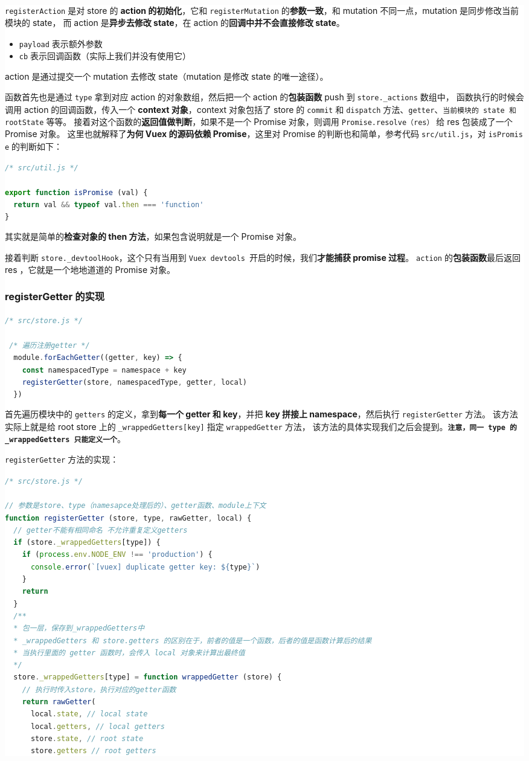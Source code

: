 `registerAction` 是对 store 的 **action 的初始化**，它和 `registerMutation` 的**参数一致**，和 mutation 不同一点，mutation 是同步修改当前模块的 state，
而 action 是**异步去修改 state**，在 action 的**回调中并不会直接修改 state**。

- `payload` 表示额外参数 
- `cb` 表示回调函数（实际上我们并没有使用它）

action 是通过提交一个 mutation 去修改 state（mutation 是修改 state 的唯一途径）。

函数首先也是通过 `type` 拿到对应 action 的对象数组，然后把一个 action 的**包装函数** push 到 `store._actions` 数组中，
函数执行的时候会调用 action 的回调函数，传入一个 **context 对象**，context 对象包括了 store 的 `commit` 和 `dispatch` 方法、`getter`、`当前模块的 state 和 rootState` 等等。
接着对这个函数的**返回值做判断**，如果不是一个 Promise 对象，则调用 `Promise.resolve（res）` 给 res 包装成了一个 Promise 对象。
这里也就解释了**为何 Vuex 的源码依赖 Promise**，这里对 Promise 的判断也和简单，参考代码 `src/util.js`，对 `isPromise` 的判断如下：

```javascript
/* src/util.js */

export function isPromise (val) {
  return val && typeof val.then === 'function'
}
```
其实就是简单的**检查对象的 then 方法**，如果包含说明就是一个 Promise 对象。

接着判断 `store._devtoolHook`，这个只有当用到 `Vuex devtools `开启的时候，我们**才能捕获 promise 过程**。
`action` 的**包装函数**最后返回 res ，它就是一个地地道道的 Promise 对象。

### registerGetter 的实现

```javascript
/* src/store.js */

 /* 遍历注册getter */
  module.forEachGetter((getter, key) => {
    const namespacedType = namespace + key
    registerGetter(store, namespacedType, getter, local)
  })
```
首先遍历模块中的 `getters` 的定义，拿到**每一个 getter 和 key**，并把 **key 拼接上 namespace**，然后执行 `registerGetter` 方法。
该方法实际上就是给 root store 上的 `_wrappedGetters[key]` 指定 `wrappedGetter` 方法，
该方法的具体实现我们之后会提到。**`注意，同一 type 的 _wrappedGetters 只能定义一个`**。

`registerGetter` 方法的实现：

```javascript
/* src/store.js */

// 参数是store、type（namesapce处理后的）、getter函数、module上下文
function registerGetter (store, type, rawGetter, local) {
  // getter不能有相同命名 不允许重复定义getters
  if (store._wrappedGetters[type]) {
    if (process.env.NODE_ENV !== 'production') {
      console.error(`[vuex] duplicate getter key: ${type}`)
    }
    return
  }
  /**
  * 包一层，保存到_wrappedGetters中
  * _wrappedGetters 和 store.getters 的区别在于，前者的值是一个函数，后者的值是函数计算后的结果
  * 当执行里面的 getter 函数时，会传入 local 对象来计算出最终值
  */
  store._wrappedGetters[type] = function wrappedGetter (store) {
    // 执行时传入store，执行对应的getter函数
    return rawGetter(
      local.state, // local state
      local.getters, // local getters
      store.state, // root state
      store.getters // root getters
```